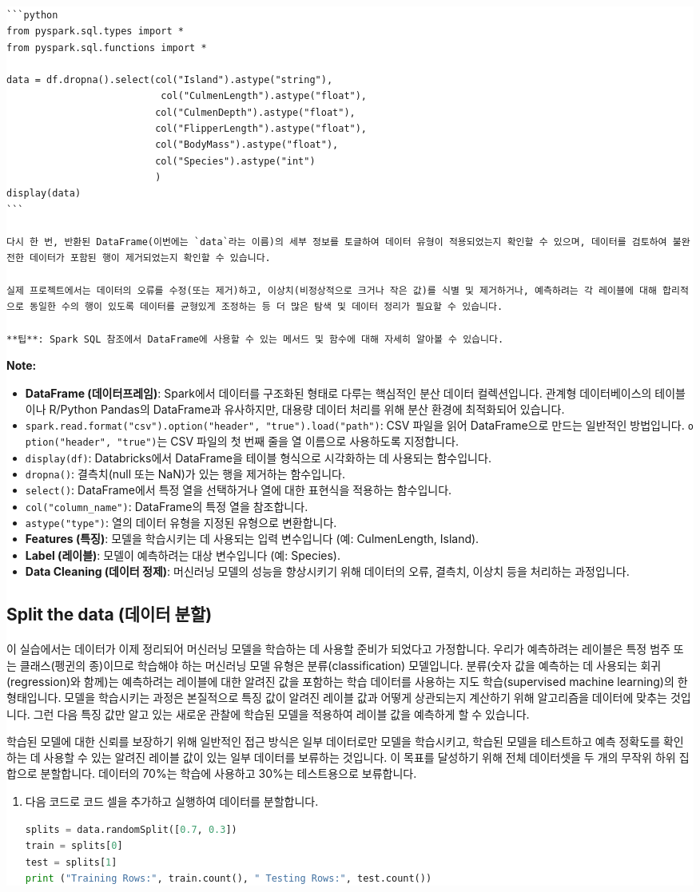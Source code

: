     ```python
    from pyspark.sql.types import *
    from pyspark.sql.functions import *

    data = df.dropna().select(col("Island").astype("string"),
                               col("CulmenLength").astype("float"),
                              col("CulmenDepth").astype("float"),
                              col("FlipperLength").astype("float"),
                              col("BodyMass").astype("float"),
                              col("Species").astype("int")
                              )
    display(data)
    ```

    다시 한 번, 반환된 DataFrame(이번에는 `data`라는 이름)의 세부 정보를 토글하여 데이터 유형이 적용되었는지 확인할 수 있으며, 데이터를 검토하여 불완전한 데이터가 포함된 행이 제거되었는지 확인할 수 있습니다.

    실제 프로젝트에서는 데이터의 오류를 수정(또는 제거)하고, 이상치(비정상적으로 크거나 작은 값)를 식별 및 제거하거나, 예측하려는 각 레이블에 대해 합리적으로 동일한 수의 행이 있도록 데이터를 균형있게 조정하는 등 더 많은 탐색 및 데이터 정리가 필요할 수 있습니다.

    **팁**: Spark SQL 참조에서 DataFrame에 사용할 수 있는 메서드 및 함수에 대해 자세히 알아볼 수 있습니다.

**Note:**
*   **DataFrame (데이터프레임)**: Spark에서 데이터를 구조화된 형태로 다루는 핵심적인 분산 데이터 컬렉션입니다. 관계형 데이터베이스의 테이블이나 R/Python Pandas의 DataFrame과 유사하지만, 대용량 데이터 처리를 위해 분산 환경에 최적화되어 있습니다.
*   `spark.read.format("csv").option("header", "true").load("path")`: CSV 파일을 읽어 DataFrame으로 만드는 일반적인 방법입니다. `option("header", "true")`는 CSV 파일의 첫 번째 줄을 열 이름으로 사용하도록 지정합니다.
*   `display(df)`: Databricks에서 DataFrame을 테이블 형식으로 시각화하는 데 사용되는 함수입니다.
*   `dropna()`: 결측치(null 또는 NaN)가 있는 행을 제거하는 함수입니다.
*   `select()`: DataFrame에서 특정 열을 선택하거나 열에 대한 표현식을 적용하는 함수입니다.
*   `col("column_name")`: DataFrame의 특정 열을 참조합니다.
*   `astype("type")`: 열의 데이터 유형을 지정된 유형으로 변환합니다.
*   **Features (특징)**: 모델을 학습시키는 데 사용되는 입력 변수입니다 (예: CulmenLength, Island).
*   **Label (레이블)**: 모델이 예측하려는 대상 변수입니다 (예: Species).
*   **Data Cleaning (데이터 정제)**: 머신러닝 모델의 성능을 향상시키기 위해 데이터의 오류, 결측치, 이상치 등을 처리하는 과정입니다.

## Split the data (데이터 분할)

이 실습에서는 데이터가 이제 정리되어 머신러닝 모델을 학습하는 데 사용할 준비가 되었다고 가정합니다. 우리가 예측하려는 레이블은 특정 범주 또는 클래스(펭귄의 종)이므로 학습해야 하는 머신러닝 모델 유형은 분류(classification) 모델입니다. 분류(숫자 값을 예측하는 데 사용되는 회귀(regression)와 함께)는 예측하려는 레이블에 대한 알려진 값을 포함하는 학습 데이터를 사용하는 지도 학습(supervised machine learning)의 한 형태입니다. 모델을 학습시키는 과정은 본질적으로 특징 값이 알려진 레이블 값과 어떻게 상관되는지 계산하기 위해 알고리즘을 데이터에 맞추는 것입니다. 그런 다음 특징 값만 알고 있는 새로운 관찰에 학습된 모델을 적용하여 레이블 값을 예측하게 할 수 있습니다.

학습된 모델에 대한 신뢰를 보장하기 위해 일반적인 접근 방식은 일부 데이터로만 모델을 학습시키고, 학습된 모델을 테스트하고 예측 정확도를 확인하는 데 사용할 수 있는 알려진 레이블 값이 있는 일부 데이터를 보류하는 것입니다. 이 목표를 달성하기 위해 전체 데이터셋을 두 개의 무작위 하위 집합으로 분할합니다. 데이터의 70%는 학습에 사용하고 30%는 테스트용으로 보류합니다.

1.  다음 코드로 코드 셀을 추가하고 실행하여 데이터를 분할합니다.

    ```python
    splits = data.randomSplit([0.7, 0.3])
    train = splits[0]
    test = splits[1]
    print ("Training Rows:", train.count(), " Testing Rows:", test.count())
    ```
